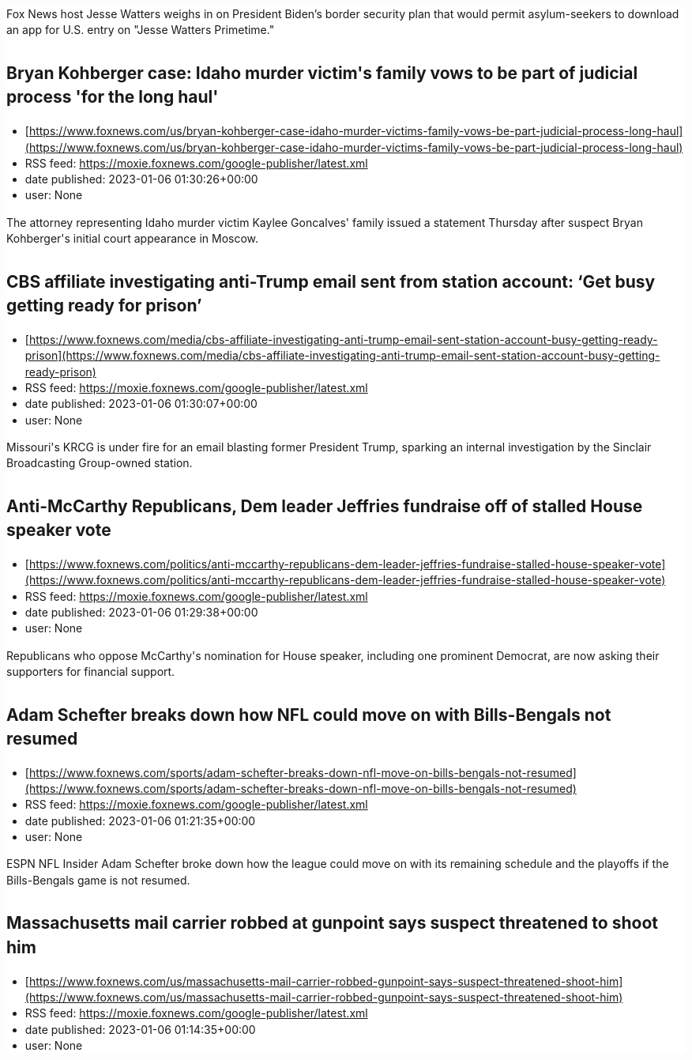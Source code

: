Fox News host Jesse Watters weighs in on President Biden’s border security plan that would permit asylum-seekers to download an app for U.S. entry on "Jesse Watters Primetime."

## Bryan Kohberger case: Idaho murder victim's family vows to be part of judicial process 'for the long haul'
 - [https://www.foxnews.com/us/bryan-kohberger-case-idaho-murder-victims-family-vows-be-part-judicial-process-long-haul](https://www.foxnews.com/us/bryan-kohberger-case-idaho-murder-victims-family-vows-be-part-judicial-process-long-haul)
 - RSS feed: https://moxie.foxnews.com/google-publisher/latest.xml
 - date published: 2023-01-06 01:30:26+00:00
 - user: None

The attorney representing Idaho murder victim Kaylee Goncalves' family issued a statement Thursday after suspect Bryan Kohberger's initial court appearance in Moscow.

## CBS affiliate investigating anti-Trump email sent from station account: ‘Get busy getting ready for prison’
 - [https://www.foxnews.com/media/cbs-affiliate-investigating-anti-trump-email-sent-station-account-busy-getting-ready-prison](https://www.foxnews.com/media/cbs-affiliate-investigating-anti-trump-email-sent-station-account-busy-getting-ready-prison)
 - RSS feed: https://moxie.foxnews.com/google-publisher/latest.xml
 - date published: 2023-01-06 01:30:07+00:00
 - user: None

Missouri's KRCG is under fire for an email blasting former President Trump, sparking an internal investigation by the Sinclair Broadcasting Group-owned station.

## Anti-McCarthy Republicans, Dem leader Jeffries fundraise off of stalled House speaker vote
 - [https://www.foxnews.com/politics/anti-mccarthy-republicans-dem-leader-jeffries-fundraise-stalled-house-speaker-vote](https://www.foxnews.com/politics/anti-mccarthy-republicans-dem-leader-jeffries-fundraise-stalled-house-speaker-vote)
 - RSS feed: https://moxie.foxnews.com/google-publisher/latest.xml
 - date published: 2023-01-06 01:29:38+00:00
 - user: None

Republicans who oppose McCarthy's nomination for House speaker, including one prominent Democrat, are now asking their supporters for financial support.

## Adam Schefter breaks down how NFL could move on with Bills-Bengals not resumed
 - [https://www.foxnews.com/sports/adam-schefter-breaks-down-nfl-move-on-bills-bengals-not-resumed](https://www.foxnews.com/sports/adam-schefter-breaks-down-nfl-move-on-bills-bengals-not-resumed)
 - RSS feed: https://moxie.foxnews.com/google-publisher/latest.xml
 - date published: 2023-01-06 01:21:35+00:00
 - user: None

ESPN NFL Insider Adam Schefter broke down how the league could move on with its remaining schedule and the playoffs if the Bills-Bengals game is not resumed.

## Massachusetts mail carrier robbed at gunpoint says suspect threatened to shoot him
 - [https://www.foxnews.com/us/massachusetts-mail-carrier-robbed-gunpoint-says-suspect-threatened-shoot-him](https://www.foxnews.com/us/massachusetts-mail-carrier-robbed-gunpoint-says-suspect-threatened-shoot-him)
 - RSS feed: https://moxie.foxnews.com/google-publisher/latest.xml
 - date published: 2023-01-06 01:14:35+00:00
 - user: None
